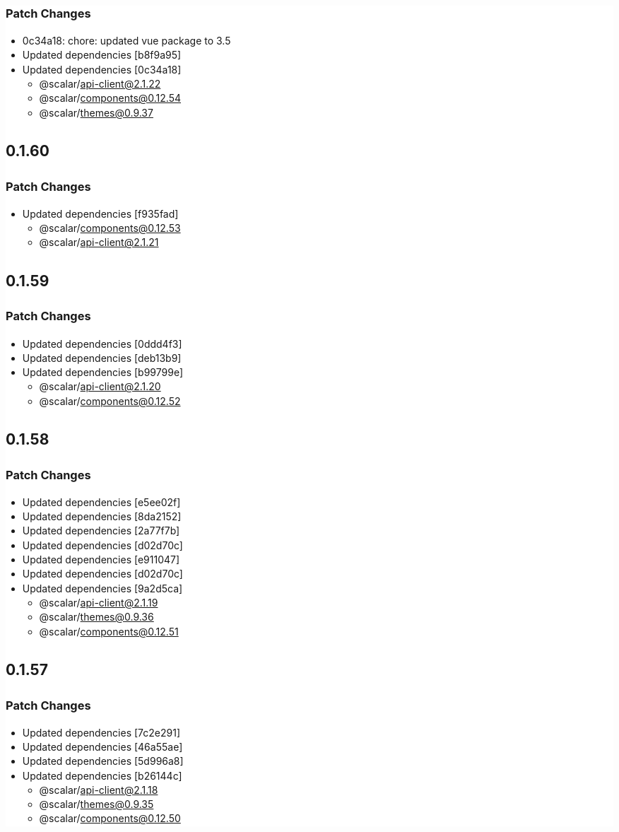 ### Patch Changes

- 0c34a18: chore: updated vue package to 3.5
- Updated dependencies [b8f9a95]
- Updated dependencies [0c34a18]
  - @scalar/api-client@2.1.22
  - @scalar/components@0.12.54
  - @scalar/themes@0.9.37

## 0.1.60

### Patch Changes

- Updated dependencies [f935fad]
  - @scalar/components@0.12.53
  - @scalar/api-client@2.1.21

## 0.1.59

### Patch Changes

- Updated dependencies [0ddd4f3]
- Updated dependencies [deb13b9]
- Updated dependencies [b99799e]
  - @scalar/api-client@2.1.20
  - @scalar/components@0.12.52

## 0.1.58

### Patch Changes

- Updated dependencies [e5ee02f]
- Updated dependencies [8da2152]
- Updated dependencies [2a77f7b]
- Updated dependencies [d02d70c]
- Updated dependencies [e911047]
- Updated dependencies [d02d70c]
- Updated dependencies [9a2d5ca]
  - @scalar/api-client@2.1.19
  - @scalar/themes@0.9.36
  - @scalar/components@0.12.51

## 0.1.57

### Patch Changes

- Updated dependencies [7c2e291]
- Updated dependencies [46a55ae]
- Updated dependencies [5d996a8]
- Updated dependencies [b26144c]
  - @scalar/api-client@2.1.18
  - @scalar/themes@0.9.35
  - @scalar/components@0.12.50
